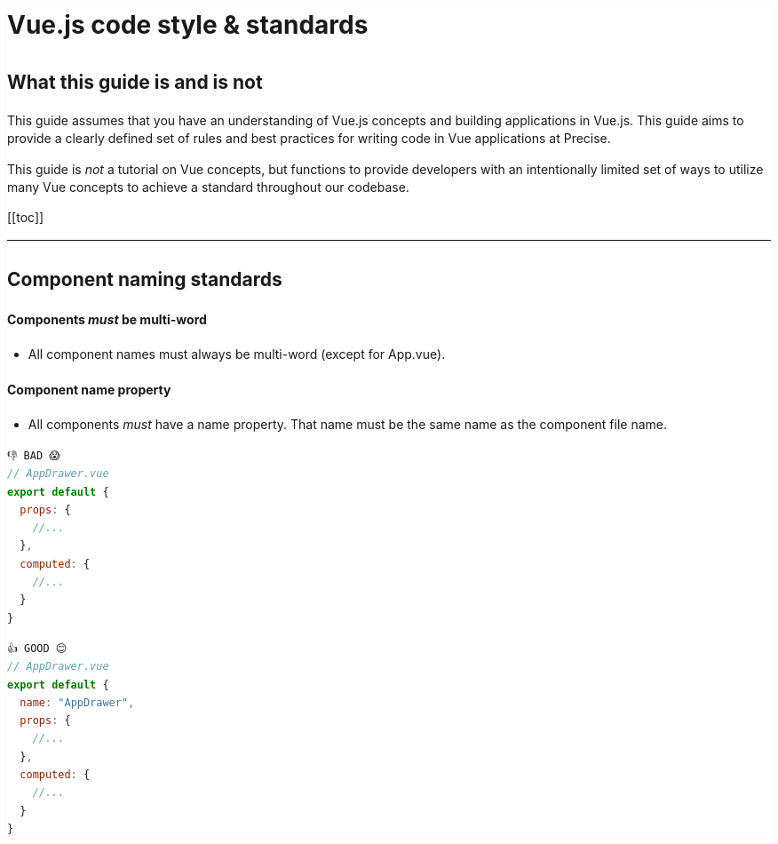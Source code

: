 # Vue.js code style & standards


## What this guide is and is not

This guide assumes that you have an understanding of Vue.js concepts and building applications in Vue.js. This guide aims to provide a clearly defined set of rules and best practices for writing code in Vue applications at Precise.

This guide is _not_ a tutorial on Vue concepts, but functions to provide developers with an intentionally limited set of ways to utilize many Vue concepts to achieve a standard throughout our codebase.

[[toc]]


---
## Component naming standards

#### Components _must_ be multi-word
- All component names must always be multi-word (except for App.vue).

#### Component name property
- All components _must_ have a name property. That name must be the same name as the component file name. 

```js
👎 BAD 😱 
// AppDrawer.vue
export default {
  props: {
    //...
  },
  computed: {
    //...
  }
}
```
```js
👍 GOOD 😊
// AppDrawer.vue
export default {
  name: "AppDrawer",
  props: {
    //...
  },
  computed: {
    //...
  }
}
```
